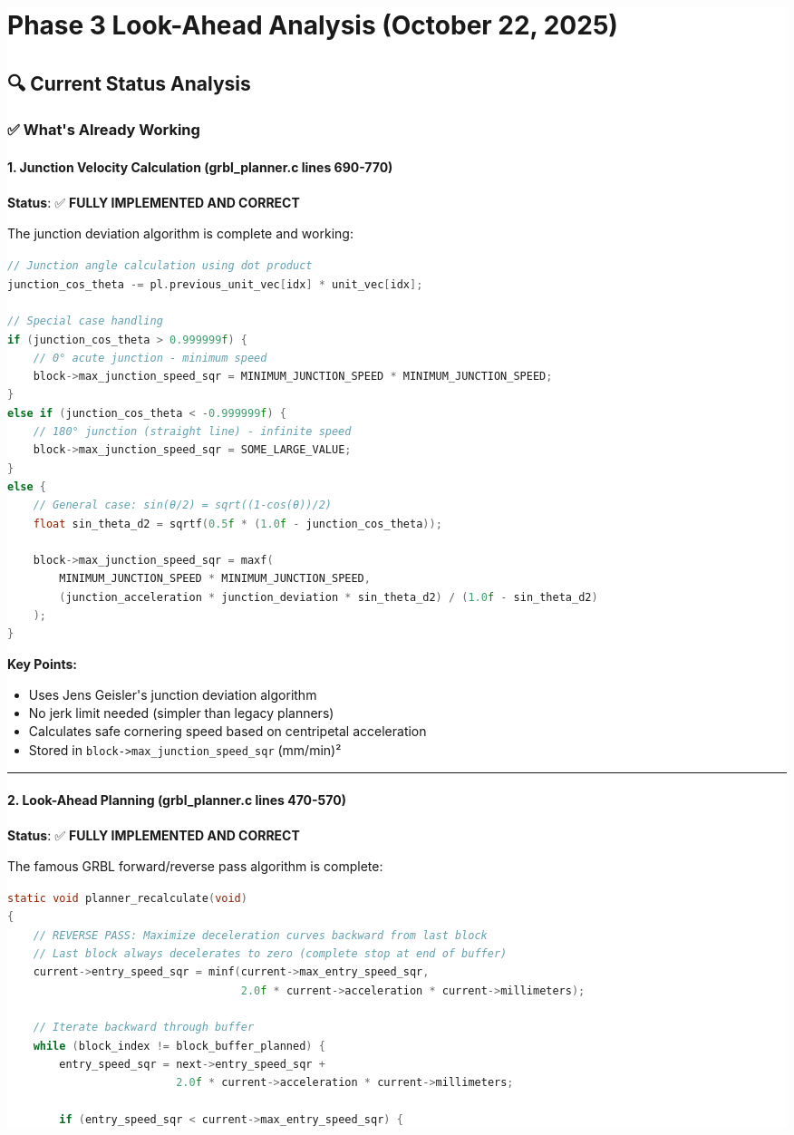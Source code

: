 # Phase 3 Look-Ahead Analysis (October 22, 2025)

## 🔍 **Current Status Analysis**

### ✅ **What's Already Working**

#### **1. Junction Velocity Calculation** (grbl_planner.c lines 690-770)
**Status**: ✅ **FULLY IMPLEMENTED AND CORRECT**

The junction deviation algorithm is complete and working:

```c
// Junction angle calculation using dot product
junction_cos_theta -= pl.previous_unit_vec[idx] * unit_vec[idx];

// Special case handling
if (junction_cos_theta > 0.999999f) {
    // 0° acute junction - minimum speed
    block->max_junction_speed_sqr = MINIMUM_JUNCTION_SPEED * MINIMUM_JUNCTION_SPEED;
}
else if (junction_cos_theta < -0.999999f) {
    // 180° junction (straight line) - infinite speed
    block->max_junction_speed_sqr = SOME_LARGE_VALUE;
}
else {
    // General case: sin(θ/2) = sqrt((1-cos(θ))/2)
    float sin_theta_d2 = sqrtf(0.5f * (1.0f - junction_cos_theta));
    
    block->max_junction_speed_sqr = maxf(
        MINIMUM_JUNCTION_SPEED * MINIMUM_JUNCTION_SPEED,
        (junction_acceleration * junction_deviation * sin_theta_d2) / (1.0f - sin_theta_d2)
    );
}
```

**Key Points:**
- Uses Jens Geisler's junction deviation algorithm
- No jerk limit needed (simpler than legacy planners)
- Calculates safe cornering speed based on centripetal acceleration
- Stored in `block->max_junction_speed_sqr` (mm/min)²

---

#### **2. Look-Ahead Planning** (grbl_planner.c lines 470-570)
**Status**: ✅ **FULLY IMPLEMENTED AND CORRECT**

The famous GRBL forward/reverse pass algorithm is complete:

```c
static void planner_recalculate(void)
{
    // REVERSE PASS: Maximize deceleration curves backward from last block
    // Last block always decelerates to zero (complete stop at end of buffer)
    current->entry_speed_sqr = minf(current->max_entry_speed_sqr,
                                    2.0f * current->acceleration * current->millimeters);
    
    // Iterate backward through buffer
    while (block_index != block_buffer_planned) {
        entry_speed_sqr = next->entry_speed_sqr +
                          2.0f * current->acceleration * current->millimeters;
        
        if (entry_speed_sqr < current->max_entry_speed_sqr) {
```